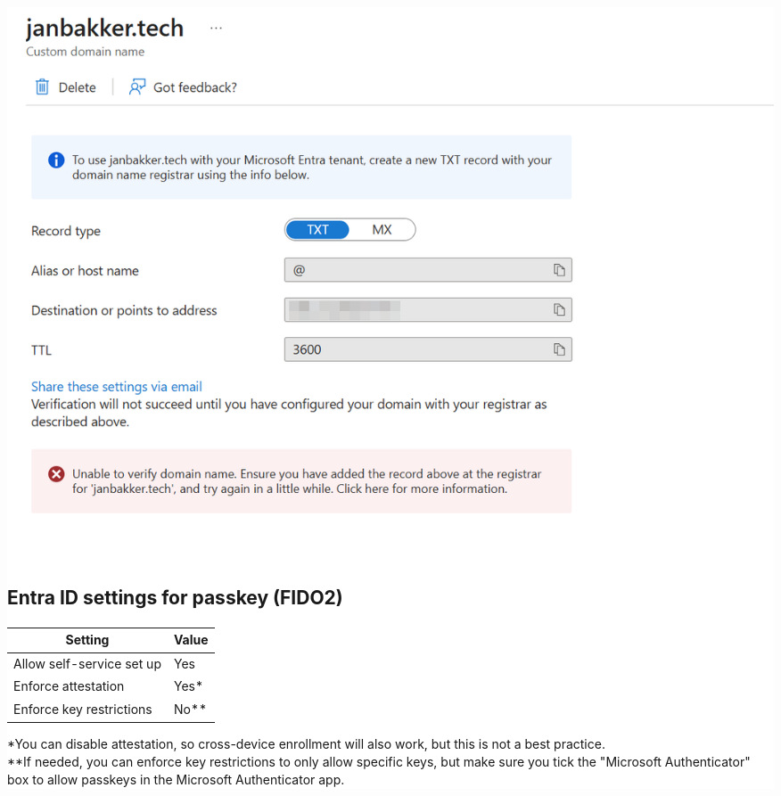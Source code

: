 ![](/assets/images/image-16.png)

## Entra ID settings for passkey (FIDO2)

| **Setting** | **Value** |
| --- | --- |
| Allow self-service set up | Yes |
| Enforce attestation | Yes\* |
| Enforce key restrictions | No\*\* |

\*You can disable attestation, so cross-device enrollment will also work, but this is not a best practice.  
\*\*If needed, you can enforce key restrictions to only allow specific keys, but make sure you tick the "Microsoft Authenticator" box to allow passkeys in the Microsoft Authenticator app.
